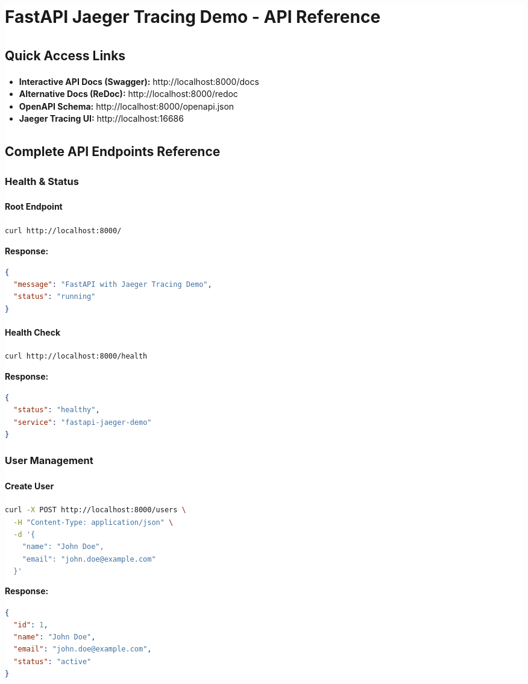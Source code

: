 # FastAPI Jaeger Tracing Demo - API Reference

## Quick Access Links

- **Interactive API Docs (Swagger):** http://localhost:8000/docs
- **Alternative Docs (ReDoc):** http://localhost:8000/redoc  
- **OpenAPI Schema:** http://localhost:8000/openapi.json
- **Jaeger Tracing UI:** http://localhost:16686

## Complete API Endpoints Reference

### Health & Status

#### Root Endpoint
```bash
curl http://localhost:8000/
```
**Response:**
```json
{
  "message": "FastAPI with Jaeger Tracing Demo",
  "status": "running"
}
```

#### Health Check
```bash
curl http://localhost:8000/health
```
**Response:**
```json
{
  "status": "healthy", 
  "service": "fastapi-jaeger-demo"
}
```

### User Management

#### Create User
```bash
curl -X POST http://localhost:8000/users \
  -H "Content-Type: application/json" \
  -d '{
    "name": "John Doe",
    "email": "john.doe@example.com" 
  }'
```
**Response:**
```json
{
  "id": 1,
  "name": "John Doe", 
  "email": "john.doe@example.com",
  "status": "active"
}
```
